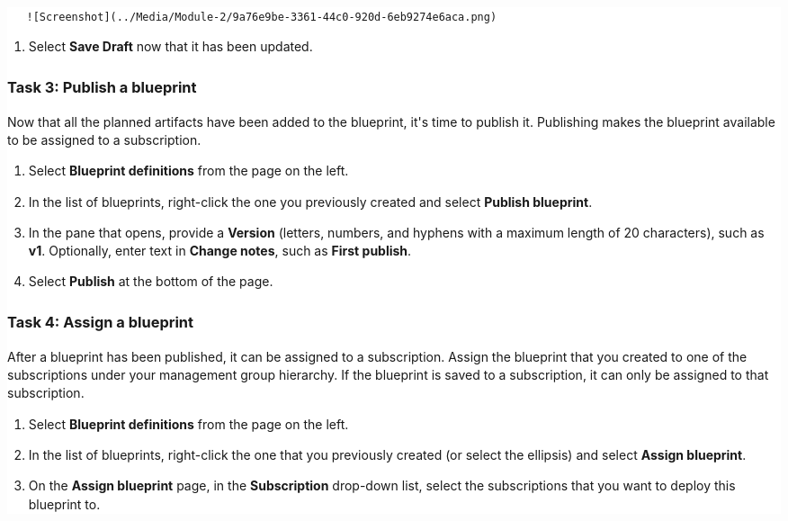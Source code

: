        ![Screenshot](../Media/Module-2/9a76e9be-3361-44c0-920d-6eb9274e6aca.png)
   
1.  Select **Save Draft** now that it has been updated.

### Task 3: Publish a blueprint


Now that all the planned artifacts have been added to the blueprint, it's time to publish it. Publishing makes the blueprint available to be assigned to a subscription.


1.  Select **Blueprint definitions** from the page on the left.

1.  In the list of blueprints, right-click the one you previously created and select **Publish
   blueprint**.

1.  In the pane that opens, provide a **Version** (letters, numbers, and hyphens with a maximum length of 20 characters), such as **v1**. Optionally, enter text in **Change notes**, such as **First publish**.

1.  Select **Publish** at the bottom of the page.

### Task 4:  Assign a blueprint


After a blueprint has been published, it can be assigned to a subscription. Assign the blueprint that you created to one of the subscriptions under your management group hierarchy. If the blueprint is saved to a subscription, it can only be assigned to that subscription. 


1.  Select **Blueprint definitions** from the page on the left.

1.  In the list of blueprints, right-click the one that you previously created (or select the ellipsis) and select **Assign blueprint**.

1.  On the **Assign blueprint** page, in the **Subscription** drop-down list, select the subscriptions that you want to deploy this blueprint to.
